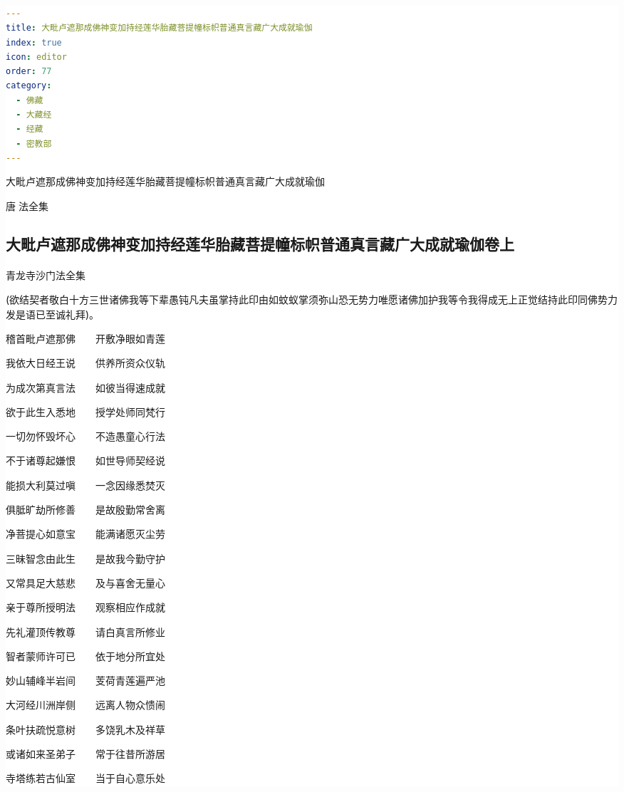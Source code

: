 ```yaml
---
title: 大毗卢遮那成佛神变加持经莲华胎藏菩提幢标帜普通真言藏广大成就瑜伽
index: true
icon: editor
order: 77
category:
  - 佛藏
  - 大藏经
  - 经藏
  - 密教部
---
```


  大毗卢遮那成佛神变加持经莲华胎藏菩提幢标帜普通真言藏广大成就瑜伽  

唐 法全集  

## 大毗卢遮那成佛神变加持经莲华胎藏菩提幢标帜普通真言藏广大成就瑜伽卷上

青龙寺沙门法全集  

(欲结契者敬白十方三世诸佛我等下辈愚钝凡夫虽掌持此印由如蚊蚁掌须弥山恐无势力唯愿诸佛加护我等令我得成无上正觉结持此印同佛势力发是语已至诚礼拜)。  

稽首毗卢遮那佛　　开敷净眼如青莲  

我依大日经王说　　供养所资众仪轨  

为成次第真言法　　如彼当得速成就  

欲于此生入悉地　　授学处师同梵行  

一切勿怀毁坏心　　不造愚童心行法  

不于诸尊起嫌恨　　如世导师契经说  

能损大利莫过嗔　　一念因缘悉焚灭  

俱胝旷劫所修善　　是故殷勤常舍离  

净菩提心如意宝　　能满诸愿灭尘劳  

三昧智念由此生　　是故我今勤守护  

又常具足大慈悲　　及与喜舍无量心  

亲于尊所授明法　　观察相应作成就  

先礼灌顶传教尊　　请白真言所修业  

智者蒙师许可已　　依于地分所宜处  

妙山辅峰半岩间　　芰荷青莲遍严池  

大河经川洲岸侧　　远离人物众愦闹  

条叶扶疏悦意树　　多饶乳木及祥草  

或诸如来圣弟子　　常于往昔所游居  

寺塔练若古仙室　　当于自心意乐处  
